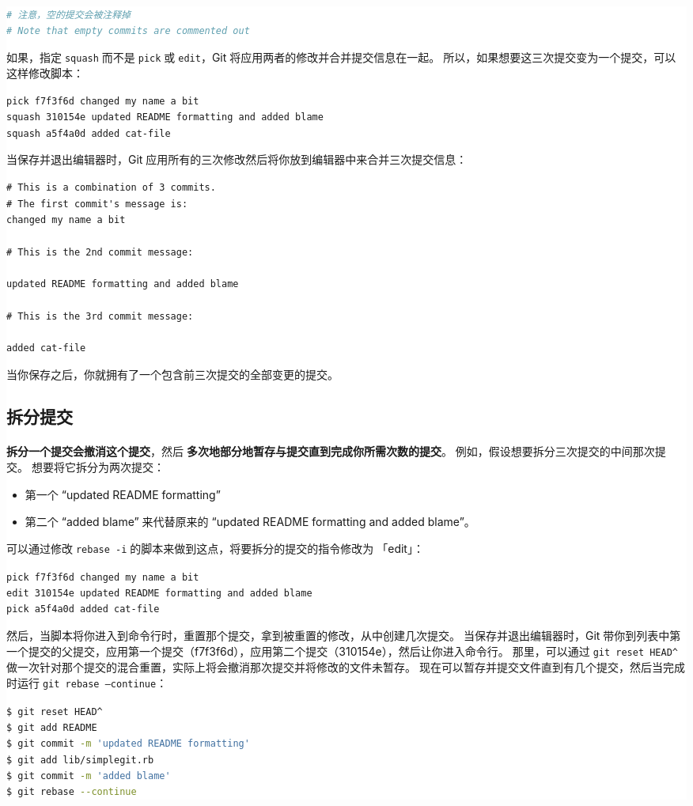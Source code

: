 ```bash
# 注意，空的提交会被注释掉
# Note that empty commits are commented out
```

如果，指定 `squash`  而不是  `pick` 或  `edit`，Git 将应用两者的修改并合并提交信息在一起。 所以，如果想要这三次提交变为一个提交，可以这样修改脚本：

```
pick f7f3f6d changed my name a bit
squash 310154e updated README formatting and added blame
squash a5f4a0d added cat-file
```

当保存并退出编辑器时，Git 应用所有的三次修改然后将你放到编辑器中来合并三次提交信息：

```
# This is a combination of 3 commits.
# The first commit's message is:
changed my name a bit

# This is the 2nd commit message:

updated README formatting and added blame

# This is the 3rd commit message:

added cat-file
```

当你保存之后，你就拥有了一个包含前三次提交的全部变更的提交。

## 拆分提交

**拆分一个提交会撤消这个提交**，然后 **多次地部分地暂存与提交直到完成你所需次数的提交**。 例如，假设想要拆分三次提交的中间那次提交。 想要将它拆分为两次提交：

- 第一个 “updated README formatting”

- 第二个 “added blame” 来代替原来的 “updated README formatting and added blame”。

可以通过修改 `rebase -i` 的脚本来做到这点，将要拆分的提交的指令修改为 「edit」：

```
pick f7f3f6d changed my name a bit
edit 310154e updated README formatting and added blame
pick a5f4a0d added cat-file
```

然后，当脚本将你进入到命令行时，重置那个提交，拿到被重置的修改，从中创建几次提交。 当保存并退出编辑器时，Git 带你到列表中第一个提交的父提交，应用第一个提交（f7f3f6d），应用第二个提交（310154e），然后让你进入命令行。 那里，可以通过 `git reset HEAD^`  做一次针对那个提交的混合重置，实际上将会撤消那次提交并将修改的文件未暂存。 现在可以暂存并提交文件直到有几个提交，然后当完成时运行  `git rebase –continue`：

```bash
$ git reset HEAD^
$ git add README
$ git commit -m 'updated README formatting'
$ git add lib/simplegit.rb
$ git commit -m 'added blame'
$ git rebase --continue
```
